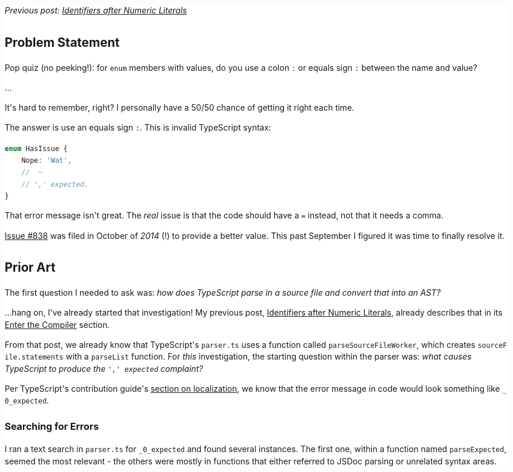 _Previous post: [Identifiers after Numeric Literals](https://medium.com/@joshuakgoldberg/typescript-contribution-diary-errors-for-identifiers-after-numeric-literals-130e3d77a1df)_

## Problem Statement

Pop quiz (no peeking!): for `enum` members with values, do you use a colon `:` or equals sign `:` between the name and value?

...

It's hard to remember, right?
I personally have a 50/50 chance of getting it right each time.

The answer is use an equals sign `:`.
This is invalid TypeScript syntax:

```ts
enum HasIssue {
    Nope: 'Wat',
    //  ~ 
    // ',' expected.
}
```

That error message isn't great.
The _real_ issue is that the code should have a `=` instead, not that it needs a comma.

[Issue #838](https://github.com/microsoft/TypeScript/issues/838) was filed in October of _2014_ (!) to provide a better value.
This past September I figured it was time to finally resolve it.

## Prior Art

The first question I needed to ask was: _how does TypeScript parse in a source file and convert that into an AST?_

...hang on, I've already started that investigation! My previous post, [Identifiers after Numeric Literals](https://medium.com/@joshuakgoldberg/typescript-contribution-diary-errors-for-identifiers-after-numeric-literals-130e3d77a1df), already describes that in its [Enter the Compiler](https://medium.com/@joshuakgoldberg/typescript-contribution-diary-errors-for-identifiers-after-numeric-literals-130e3d77a1df#8171) section.

From that post, we already know that TypeScript's `parser.ts` uses a function called `parseSourceFileWorker`, which creates `sourceFile.statements` with a `parseList` function.
For _this_ investigation, the starting question within the parser was: _what causes TypeScript to produce the `',' expected` complaint?_

Per TypeScript's contribution guide's [section on localization](https://github.com/Microsoft/TypeScript/blob/master/CONTRIBUTING.md#localization), we know that the error message in code would look something like `_0_expected`.

### Searching for Errors

I ran a text search in `parser.ts` for `_0_expected` and found several instances.
The first one, within a function named `parseExpected`, seemed the most relevant - the others were mostly in functions that either referred to JSDoc parsing or unrelated syntax areas.
